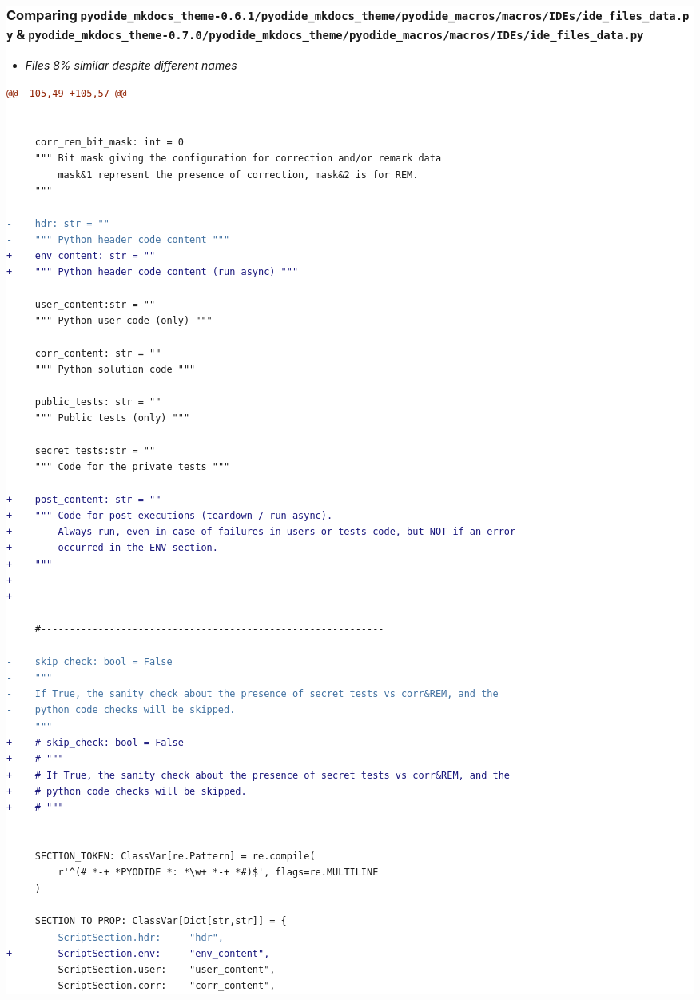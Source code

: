 ### Comparing `pyodide_mkdocs_theme-0.6.1/pyodide_mkdocs_theme/pyodide_macros/macros/IDEs/ide_files_data.py` & `pyodide_mkdocs_theme-0.7.0/pyodide_mkdocs_theme/pyodide_macros/macros/IDEs/ide_files_data.py`

 * *Files 8% similar despite different names*

```diff
@@ -105,49 +105,57 @@
 
 
     corr_rem_bit_mask: int = 0
     """ Bit mask giving the configuration for correction and/or remark data
         mask&1 represent the presence of correction, mask&2 is for REM.
     """
 
-    hdr: str = ""
-    """ Python header code content """
+    env_content: str = ""
+    """ Python header code content (run async) """
 
     user_content:str = ""
     """ Python user code (only) """
 
     corr_content: str = ""
     """ Python solution code """
 
     public_tests: str = ""
     """ Public tests (only) """
 
     secret_tests:str = ""
     """ Code for the private tests """
 
+    post_content: str = ""
+    """ Code for post executions (teardown / run async).
+        Always run, even in case of failures in users or tests code, but NOT if an error
+        occurred in the ENV section.
+    """
+
+
 
     #------------------------------------------------------------
 
-    skip_check: bool = False
-    """
-    If True, the sanity check about the presence of secret tests vs corr&REM, and the
-    python code checks will be skipped.
-    """
+    # skip_check: bool = False
+    # """
+    # If True, the sanity check about the presence of secret tests vs corr&REM, and the
+    # python code checks will be skipped.
+    # """
 
 
     SECTION_TOKEN: ClassVar[re.Pattern] = re.compile(
         r'^(# *-+ *PYODIDE *: *\w+ *-+ *#)$', flags=re.MULTILINE
     )
 
     SECTION_TO_PROP: ClassVar[Dict[str,str]] = {
-        ScriptSection.hdr:     "hdr",
+        ScriptSection.env:     "env_content",
         ScriptSection.user:    "user_content",
         ScriptSection.corr:    "corr_content",
```